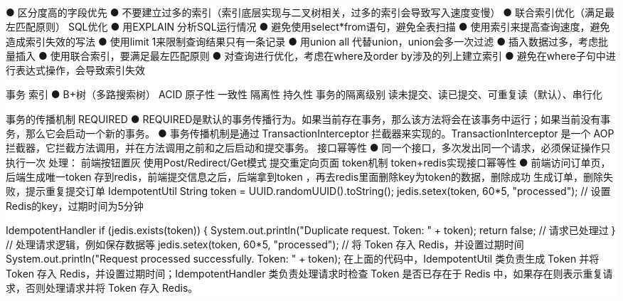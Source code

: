    ● 区分度高的字段优先
   ● 不要建立过多的索引（索引底层实现与二叉树相关，过多的索引会导致写入速度变慢）
   ● 联合索引优化（满足最左匹配原则）
   SQL优化
   ● 用EXPLAIN 分析SQL运行情况
   ● 避免使用select*from语句，避免全表扫描
   ● 使用索引来提高查询速度，避免造成索引失效的写法
   ● 使用limit 1来限制查询结果只有一条记录
   ● 用union all 代替union，union会多一次过滤
   ● 插入数据过多，考虑批量插入
   ● 使用联合索引，要满足最左匹配原则
   ● 对查询进行优化，考虑在where及order by涉及的列上建立索引
   ● 避免在where子句中进行表达式操作，会导致索引失效

事务
索引
● B+树（多路搜索树）
ACID
原子性
一致性
隔离性
持久性
事务的隔离级别
读未提交、读已提交、可重复读（默认）、串行化

事务的传播机制
REQUIRED
● REQUIRED是默认的事务传播行为。如果当前存在事务，那么该方法将会在该事务中运行；如果当前没有事务，那么它会启动一个新的事务。
● 事务传播机制是通过 TransactionInterceptor 拦截器来实现的。TransactionInterceptor 是一个 AOP 拦截器，它拦截方法调用，并在方法调用之前和之后启动和提交事务。
接口幂等性
● 同一个接口，多次发出同一个请求，必须保证操作只执行一次
处理：
前端按钮置灰
使用Post/Redirect/Get模式 提交重定向页面
token机制
token+redis实现接口幂等性
● 前端访问订单页，后端生成唯一token 存到redis，前端提交信息之后，后端拿到token ，再去redis里面删除key为token的数据，删除成功 生成订单，删除失败，提示重复提交订单
IdempotentUtil
String token = UUID.randomUUID().toString();
jedis.setex(token, 60*5, "processed");
// 设置Redis的key，过期时间为5分钟

IdempotentHandler
if (jedis.exists(token)) {
System.out.println("Duplicate request. Token: " + token);
return false; // 请求已处理过
}
// 处理请求逻辑，例如保存数据等
jedis.setex(token, 60*5, "processed"); // 将 Token 存入 Redis，并设置过期时间
System.out.println("Request processed successfully. Token: " + token);
在上面的代码中，IdempotentUtil 类负责生成 Token 并将 Token 存入 Redis，并设置过期时间；IdempotentHandler 类负责处理请求时检查 Token 是否已存在于 Redis 中，如果存在则表示重复请求，否则处理请求并将 Token 存入 Redis。
